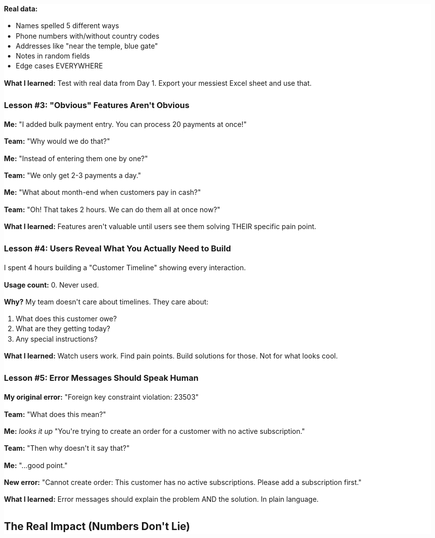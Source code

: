 **Real data:**
- Names spelled 5 different ways
- Phone numbers with/without country codes
- Addresses like "near the temple, blue gate"
- Notes in random fields
- Edge cases EVERYWHERE

**What I learned:** Test with real data from Day 1. Export your messiest Excel sheet and use that.

### Lesson #3: "Obvious" Features Aren't Obvious

**Me:** "I added bulk payment entry. You can process 20 payments at once!"

**Team:** "Why would we do that?"

**Me:** "Instead of entering them one by one?"

**Team:** "We only get 2-3 payments a day."

**Me:** "What about month-end when customers pay in cash?"

**Team:** "Oh! That takes 2 hours. We can do them all at once now?"

**What I learned:** Features aren't valuable until users see them solving THEIR specific pain point.

### Lesson #4: Users Reveal What You Actually Need to Build

I spent 4 hours building a "Customer Timeline" showing every interaction.

**Usage count:** 0. Never used.

**Why?** My team doesn't care about timelines. They care about:
1. What does this customer owe?
2. What are they getting today?
3. Any special instructions?

**What I learned:** Watch users work. Find pain points. Build solutions for those. Not for what looks cool.

### Lesson #5: Error Messages Should Speak Human

**My original error:** "Foreign key constraint violation: 23503"

**Team:** "What does this mean?"

**Me:** *looks it up* "You're trying to create an order for a customer with no active subscription."

**Team:** "Then why doesn't it say that?"

**Me:** "...good point."

**New error:** "Cannot create order: This customer has no active subscriptions. Please add a subscription first."

**What I learned:** Error messages should explain the problem AND the solution. In plain language.

## The Real Impact (Numbers Don't Lie)
